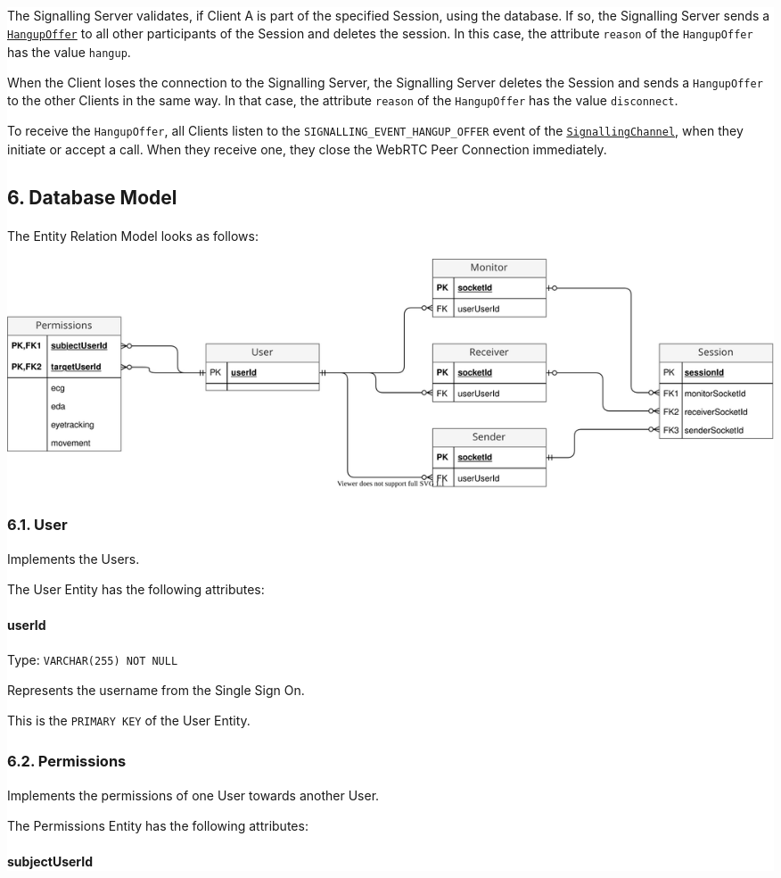 The Signalling Server validates, if Client A is part of the specified Session, using the database.
If so, the Signalling Server sends a [`HangupOffer`](../../shared/src/signalling/hangup-offer.interface.ts) to all other participants of the Session and deletes the session.
In this case, the attribute `reason` of the `HangupOffer` has the value `hangup`.

When the Client loses the connection to the Signalling Server, the Signalling Server deletes the Session and sends a `HangupOffer` to the other Clients in the same way.
In that case, the attribute `reason` of the `HangupOffer` has the value `disconnect`.

To receive the `HangupOffer`, all Clients listen to the `SIGNALLING_EVENT_HANGUP_OFFER` event of the [`SignallingChannel`](../../shared/src/signalling/signalling-channel.ts), when they initiate or accept a call.
When they receive one, they close the WebRTC Peer Connection immediately.

## 6. Database Model

The Entity Relation Model looks as follows:

![Entity Relation Model](./res/signalling_erm.svg)

### 6.1. User

Implements the Users.

The User Entity has the following attributes:

#### userId

Type: `VARCHAR(255) NOT NULL`

Represents the username from the Single Sign On.

This is the `PRIMARY KEY` of the User Entity.

### 6.2. Permissions

Implements the permissions of one User towards another User.

The Permissions Entity has the following attributes:

#### subjectUserId
